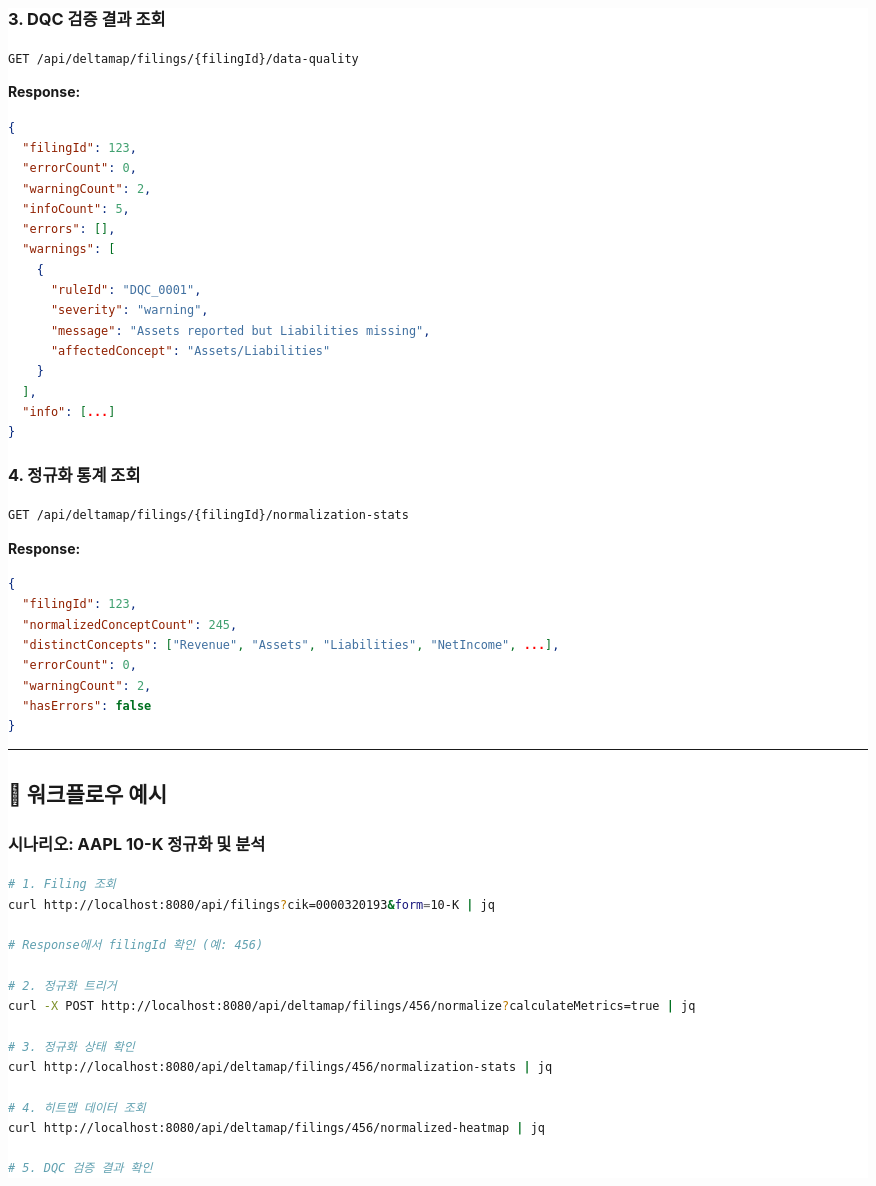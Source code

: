 ### 3. DQC 검증 결과 조회

```http
GET /api/deltamap/filings/{filingId}/data-quality
```

**Response:**
```json
{
  "filingId": 123,
  "errorCount": 0,
  "warningCount": 2,
  "infoCount": 5,
  "errors": [],
  "warnings": [
    {
      "ruleId": "DQC_0001",
      "severity": "warning",
      "message": "Assets reported but Liabilities missing",
      "affectedConcept": "Assets/Liabilities"
    }
  ],
  "info": [...]
}
```

### 4. 정규화 통계 조회

```http
GET /api/deltamap/filings/{filingId}/normalization-stats
```

**Response:**
```json
{
  "filingId": 123,
  "normalizedConceptCount": 245,
  "distinctConcepts": ["Revenue", "Assets", "Liabilities", "NetIncome", ...],
  "errorCount": 0,
  "warningCount": 2,
  "hasErrors": false
}
```

---

## 🔄 워크플로우 예시

### 시나리오: AAPL 10-K 정규화 및 분석

```bash
# 1. Filing 조회
curl http://localhost:8080/api/filings?cik=0000320193&form=10-K | jq

# Response에서 filingId 확인 (예: 456)

# 2. 정규화 트리거
curl -X POST http://localhost:8080/api/deltamap/filings/456/normalize?calculateMetrics=true | jq

# 3. 정규화 상태 확인
curl http://localhost:8080/api/deltamap/filings/456/normalization-stats | jq

# 4. 히트맵 데이터 조회
curl http://localhost:8080/api/deltamap/filings/456/normalized-heatmap | jq

# 5. DQC 검증 결과 확인
```